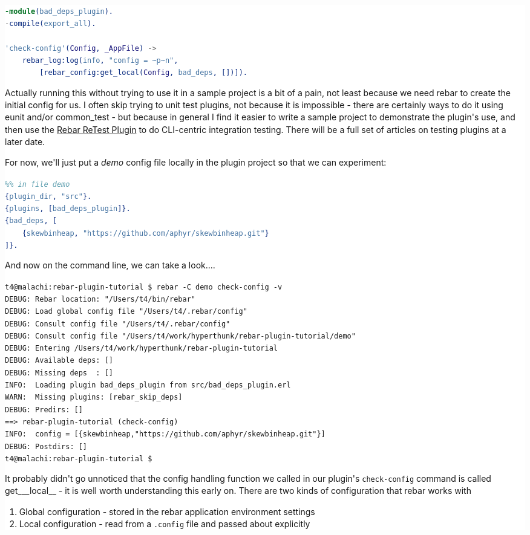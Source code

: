 ```erlang
-module(bad_deps_plugin).
-compile(export_all).

'check-config'(Config, _AppFile) ->
    rebar_log:log(info, "config = ~p~n",
        [rebar_config:get_local(Config, bad_deps, [])]).

```

Actually running this without trying to use it in a sample project is a bit of
a pain, not least because we need rebar to create the initial config for us.
I often skip trying to unit test plugins, not because it is impossible - there
are certainly ways to do it using eunit and/or common_test - but because in
general I find it easier to write a sample project to demonstrate the plugin's
use, and then use the [Rebar ReTest Plugin][retest] to do CLI-centric
integration testing. There will be a full set of articles on testing plugins
at a later date.

For now, we'll just put a *demo* config file locally in the plugin project so
that we can experiment:

```erlang
%% in file demo
{plugin_dir, "src"}.
{plugins, [bad_deps_plugin]}.
{bad_deps, [
    {skewbinheap, "https://github.com/aphyr/skewbinheap.git"}
]}.
```

And now on the command line, we can take a look....

    t4@malachi:rebar-plugin-tutorial $ rebar -C demo check-config -v
    DEBUG: Rebar location: "/Users/t4/bin/rebar"
    DEBUG: Load global config file "/Users/t4/.rebar/config"
    DEBUG: Consult config file "/Users/t4/.rebar/config"
    DEBUG: Consult config file "/Users/t4/work/hyperthunk/rebar-plugin-tutorial/demo"
    DEBUG: Entering /Users/t4/work/hyperthunk/rebar-plugin-tutorial
    DEBUG: Available deps: []
    DEBUG: Missing deps  : []
    INFO:  Loading plugin bad_deps_plugin from src/bad_deps_plugin.erl
    WARN:  Missing plugins: [rebar_skip_deps]
    DEBUG: Predirs: []
    ==> rebar-plugin-tutorial (check-config)
    INFO:  config = [{skewbinheap,"https://github.com/aphyr/skewbinheap.git"}]
    DEBUG: Postdirs: []
    t4@malachi:rebar-plugin-tutorial $

It probably didn't go unnoticed that the config handling function we called in
our plugin's `check-config` command is called get___local__ - it is well worth
understanding this early on. There are two kinds of configuration that rebar
works with

1. Global configuration - stored in the rebar application environment settings
2. Local configuration - read from a `.config` file and passed about explicitly


[part-1]: http://hyperthunk.githuh.com/rebar-plugin-tutorial/part-1-introducing-rebar-plugins/index.html
[part-2]: http://hyperthunk.githuh.com/rebar-plugin-tutorial/part-2-plugin-anatomy/index.html
[plugin-branch]: https://github.com/hyperthunk/rebar-plugin-tutorial/tree/part3-plugin
[consumer-branch]: https://github.com/hyperthunk/rebar-plugin-tutorial/tree/part3-project
[git-repo]: https://github.com/hyperthunk/rebar-plugin-tutorial
[client-config]: https://github.com/hyperthunk/rebar-plugin-tutorial/blob/part3-project/rebar.config
[skewbinheap]: https://github.com/aphyr/skewbinheap
[annotations]: https://github.com/hyperthunk/annotations
[rebar-annotations]: https://github.com/hyperthunk/rebar_annotations
[retest]: https://github.com/hyperthunk/rebar_retest_plugin
[parse_trans]: https://github.com/esl/parse_trans
[rebar_alien_plugin]: https://github.com/hyperthunk/rebar_alien_plugin